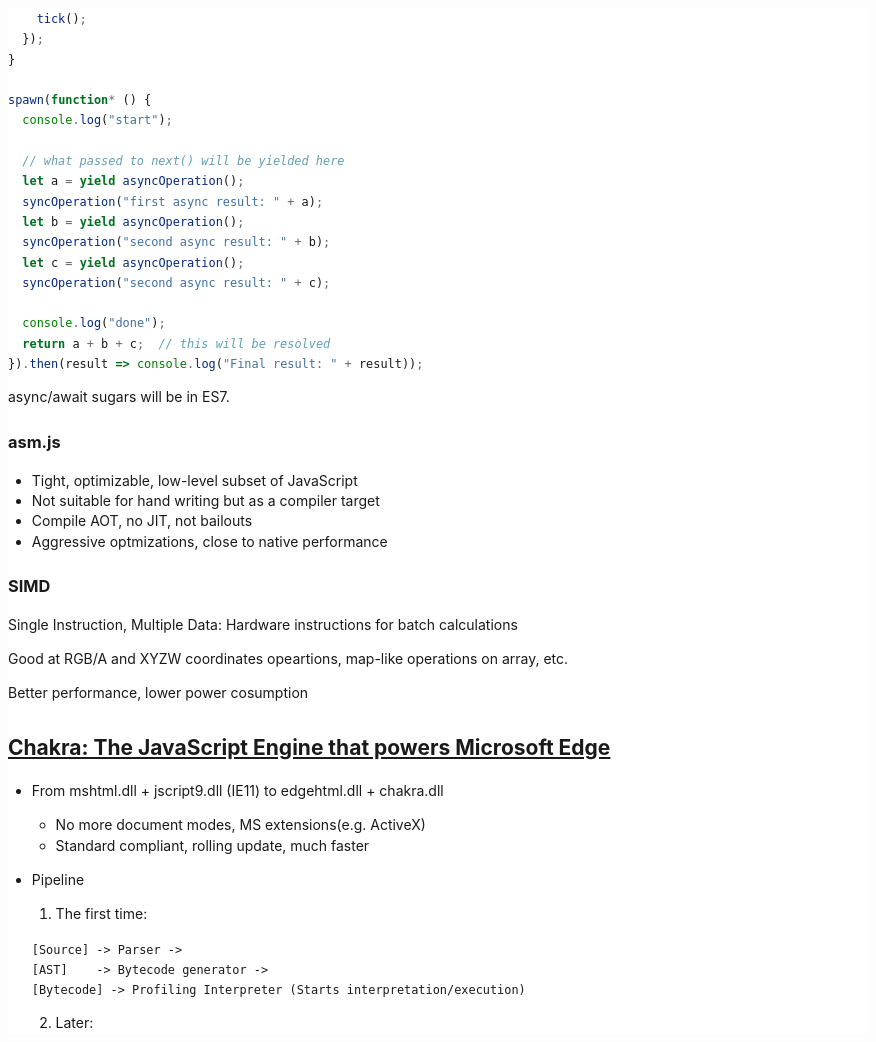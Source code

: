 ```javascript
    tick();
  });
}

spawn(function* () {
  console.log("start");

  // what passed to next() will be yielded here
  let a = yield asyncOperation();
  syncOperation("first async result: " + a);
  let b = yield asyncOperation();
  syncOperation("second async result: " + b);
  let c = yield asyncOperation();
  syncOperation("second async result: " + c);

  console.log("done");
  return a + b + c;  // this will be resolved
}).then(result => console.log("Final result: " + result));
```

async/await sugars will be in ES7.

### asm.js

* Tight, optimizable, low-level subset of JavaScript
* Not suitable for hand writing but as a compiler target
* Compile AOT, no JIT, not bailouts
* Aggressive optmizations, close to native performance

### SIMD

Single Instruction, Multiple Data: Hardware instructions for batch calculations

Good at RGB/A and  XYZW coordinates opeartions, map-like operations on array, etc.

Better performance, lower power cosumption

## [Chakra: The JavaScript Engine that powers Microsoft Edge](https://channel9.msdn.com/Events/WebPlatformSummit/2015/Chakra-The-JavaScript-Engine-that-powers-Microsoft-Edge)

* From mshtml.dll + jscript9.dll (IE11) to edgehtml.dll + chakra.dll
  * No more document modes, MS extensions(e.g. ActiveX)
  * Standard compliant, rolling update, much faster
* Pipeline
  1. The first time:

    ```
    [Source] -> Parser ->
    [AST]    -> Bytecode generator ->
    [Bytecode] -> Profiling Interpreter (Starts interpretation/execution)
    ```
  2. Later:
